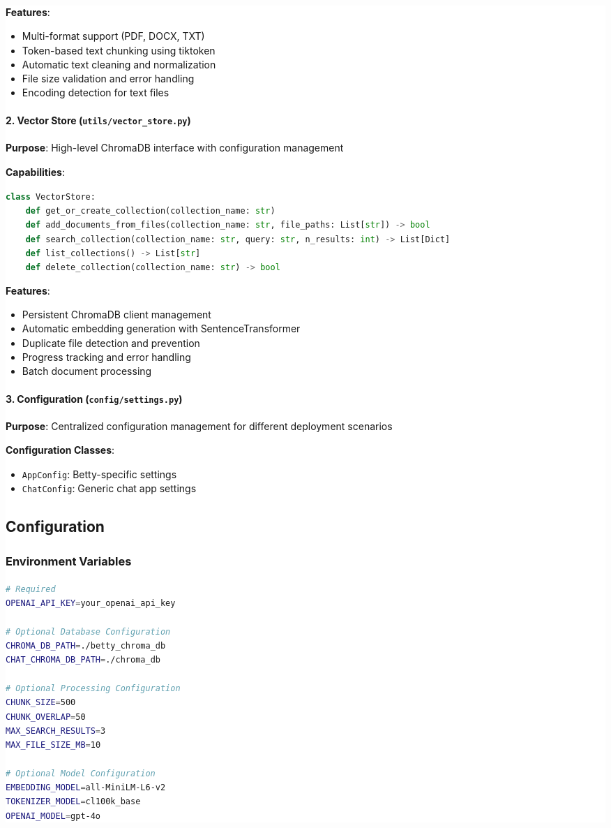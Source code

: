 **Features**:
- Multi-format support (PDF, DOCX, TXT)
- Token-based text chunking using tiktoken
- Automatic text cleaning and normalization
- File size validation and error handling
- Encoding detection for text files

#### 2. Vector Store (`utils/vector_store.py`)
**Purpose**: High-level ChromaDB interface with configuration management

**Capabilities**:
```python
class VectorStore:
    def get_or_create_collection(collection_name: str)
    def add_documents_from_files(collection_name: str, file_paths: List[str]) -> bool
    def search_collection(collection_name: str, query: str, n_results: int) -> List[Dict]
    def list_collections() -> List[str]
    def delete_collection(collection_name: str) -> bool
```

**Features**:
- Persistent ChromaDB client management
- Automatic embedding generation with SentenceTransformer
- Duplicate file detection and prevention
- Progress tracking and error handling
- Batch document processing

#### 3. Configuration (`config/settings.py`)
**Purpose**: Centralized configuration management for different deployment scenarios

**Configuration Classes**:
- `AppConfig`: Betty-specific settings
- `ChatConfig`: Generic chat app settings

## Configuration

### Environment Variables
```bash
# Required
OPENAI_API_KEY=your_openai_api_key

# Optional Database Configuration
CHROMA_DB_PATH=./betty_chroma_db
CHAT_CHROMA_DB_PATH=./chroma_db

# Optional Processing Configuration
CHUNK_SIZE=500
CHUNK_OVERLAP=50
MAX_SEARCH_RESULTS=3
MAX_FILE_SIZE_MB=10

# Optional Model Configuration
EMBEDDING_MODEL=all-MiniLM-L6-v2
TOKENIZER_MODEL=cl100k_base
OPENAI_MODEL=gpt-4o
```
